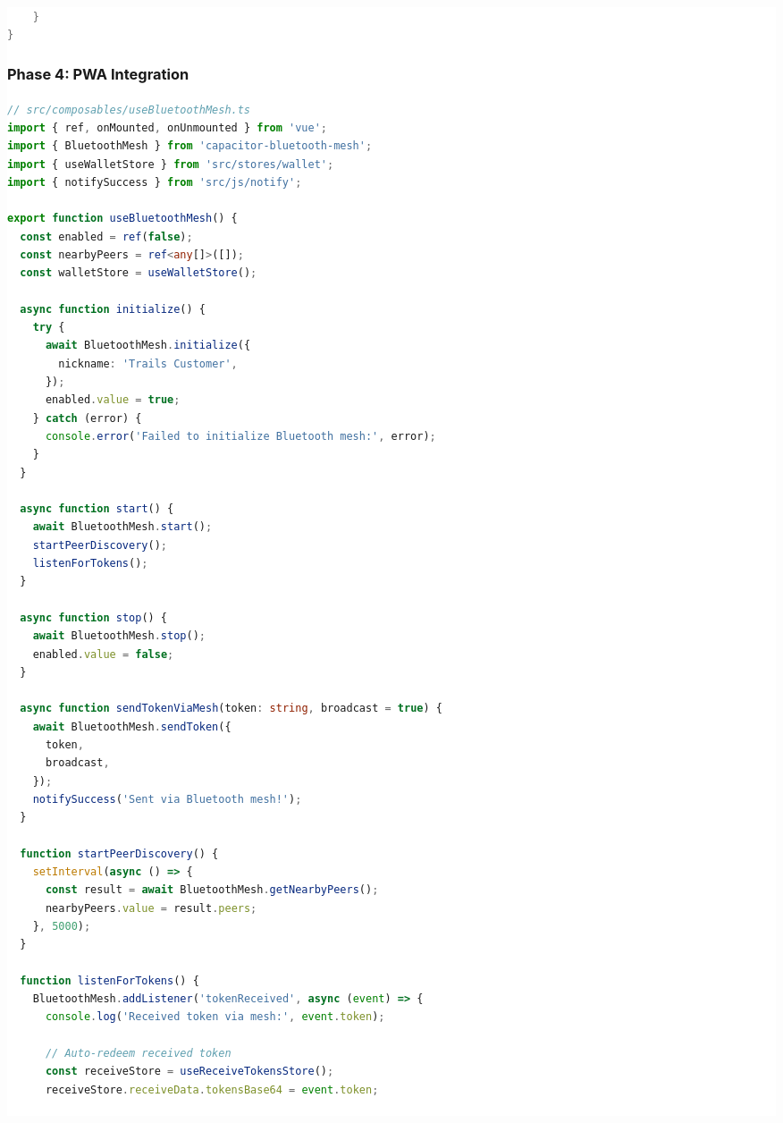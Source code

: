 ```kotlin
    }
}
```

### Phase 4: PWA Integration

```typescript
// src/composables/useBluetoothMesh.ts
import { ref, onMounted, onUnmounted } from 'vue';
import { BluetoothMesh } from 'capacitor-bluetooth-mesh';
import { useWalletStore } from 'src/stores/wallet';
import { notifySuccess } from 'src/js/notify';

export function useBluetoothMesh() {
  const enabled = ref(false);
  const nearbyPeers = ref<any[]>([]);
  const walletStore = useWalletStore();

  async function initialize() {
    try {
      await BluetoothMesh.initialize({
        nickname: 'Trails Customer',
      });
      enabled.value = true;
    } catch (error) {
      console.error('Failed to initialize Bluetooth mesh:', error);
    }
  }

  async function start() {
    await BluetoothMesh.start();
    startPeerDiscovery();
    listenForTokens();
  }

  async function stop() {
    await BluetoothMesh.stop();
    enabled.value = false;
  }

  async function sendTokenViaMesh(token: string, broadcast = true) {
    await BluetoothMesh.sendToken({
      token,
      broadcast,
    });
    notifySuccess('Sent via Bluetooth mesh!');
  }

  function startPeerDiscovery() {
    setInterval(async () => {
      const result = await BluetoothMesh.getNearbyPeers();
      nearbyPeers.value = result.peers;
    }, 5000);
  }

  function listenForTokens() {
    BluetoothMesh.addListener('tokenReceived', async (event) => {
      console.log('Received token via mesh:', event.token);
      
      // Auto-redeem received token
      const receiveStore = useReceiveTokensStore();
      receiveStore.receiveData.tokensBase64 = event.token;
      
```